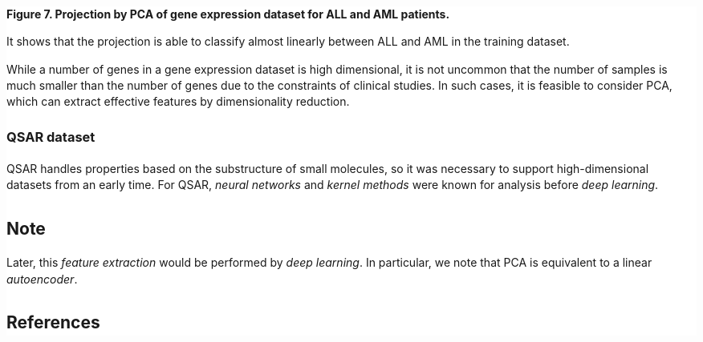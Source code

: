 **Figure 7. Projection by PCA of gene expression dataset for ALL and AML patients.**

It shows that the projection is able to classify almost linearly between ALL and AML in the training dataset.

While a number of genes in a gene expression dataset is high dimensional, it is not uncommon that the number of samples is much smaller than the number of genes due to the constraints of clinical studies.
In such cases, it is feasible to consider PCA, which can extract effective features by dimensionality reduction.

### QSAR dataset

QSAR handles properties based on the substructure of small molecules, so it was necessary to support high-dimensional datasets from an early time.
For QSAR, *neural networks* and *kernel methods* were known for analysis before *deep learning*.

## Note

Later, this *feature extraction* would be performed by *deep learning*.
In particular, we note that PCA is equivalent to a linear *autoencoder*.

## References

[^Pearson]: K. Pearson, *On lines and planes of closest fit to systems of points in space*, **Philosophical Magazine**, 2, 559-572, 1901.
[^Fisher]: R.S. Fisher, *The use of multiple measurements in taxonomic problems*, **Annals of Eugenics**, 7 (2), 179–188. 1936.
[^Golub]: T.R. Golub et al., *Molecular Classification of Cancer: Class Discovery and Class Prediction by Gene Expression Monitoring*, **Science**, 286, pp531-537, 1999.
